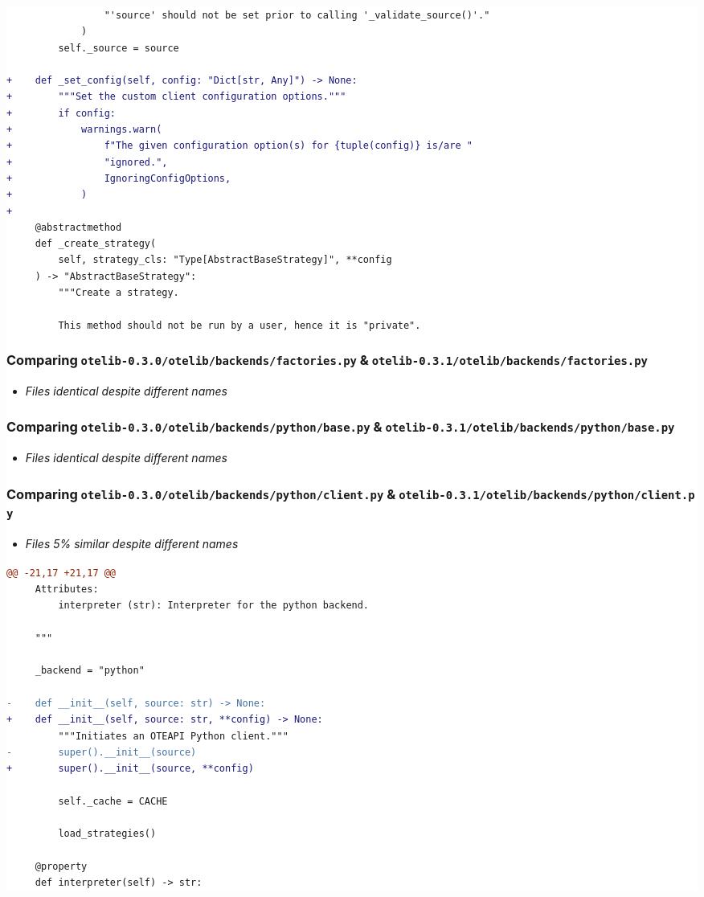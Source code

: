 ```diff
                 "'source' should not be set prior to calling '_validate_source()'."
             )
         self._source = source
 
+    def _set_config(self, config: "Dict[str, Any]") -> None:
+        """Set the custom client configuration options."""
+        if config:
+            warnings.warn(
+                f"The given configuration option(s) for {tuple(config)} is/are "
+                "ignored.",
+                IgnoringConfigOptions,
+            )
+
     @abstractmethod
     def _create_strategy(
         self, strategy_cls: "Type[AbstractBaseStrategy]", **config
     ) -> "AbstractBaseStrategy":
         """Create a strategy.
 
         This method should not be run by a user, hence it is "private".
```

### Comparing `otelib-0.3.0/otelib/backends/factories.py` & `otelib-0.3.1/otelib/backends/factories.py`

 * *Files identical despite different names*

### Comparing `otelib-0.3.0/otelib/backends/python/base.py` & `otelib-0.3.1/otelib/backends/python/base.py`

 * *Files identical despite different names*

### Comparing `otelib-0.3.0/otelib/backends/python/client.py` & `otelib-0.3.1/otelib/backends/python/client.py`

 * *Files 5% similar despite different names*

```diff
@@ -21,17 +21,17 @@
     Attributes:
         interpreter (str): Interpreter for the python backend.
 
     """
 
     _backend = "python"
 
-    def __init__(self, source: str) -> None:
+    def __init__(self, source: str, **config) -> None:
         """Initiates an OTEAPI Python client."""
-        super().__init__(source)
+        super().__init__(source, **config)
 
         self._cache = CACHE
 
         load_strategies()
 
     @property
     def interpreter(self) -> str:
```
